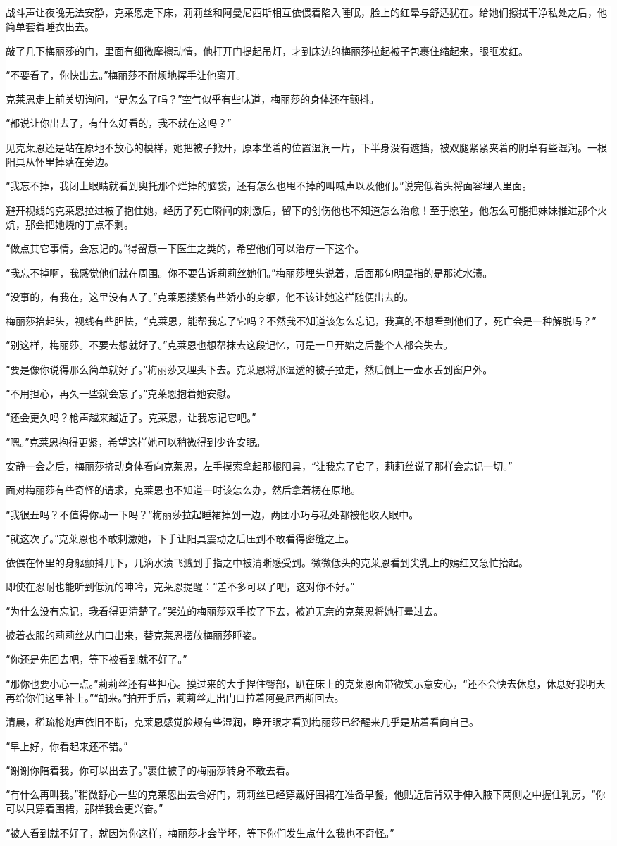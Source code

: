 战斗声让夜晚无法安静，克莱恩走下床，莉莉丝和阿曼尼西斯相互依偎着陷入睡眠，脸上的红晕与舒适犹在。给她们擦拭干净私处之后，他简单套着睡衣出去。

敲了几下梅丽莎的门，里面有细微摩擦动情，他打开门提起吊灯，才到床边的梅丽莎拉起被子包裹住缩起来，眼眶发红。

“不要看了，你快出去。”梅丽莎不耐烦地挥手让他离开。

克莱恩走上前关切询问，“是怎么了吗？”空气似乎有些味道，梅丽莎的身体还在颤抖。

“都说让你出去了，有什么好看的，我不就在这吗？”

见克莱恩还是站在原地不放心的模样，她把被子掀开，原本坐着的位置湿润一片，下半身没有遮挡，被双腿紧紧夹着的阴阜有些湿润。一根阳具从怀里掉落在旁边。

“我忘不掉，我闭上眼睛就看到奥托那个烂掉的脑袋，还有怎么也甩不掉的叫喊声以及他们。”说完低着头将面容埋入里面。

避开视线的克莱恩拉过被子抱住她，经历了死亡瞬间的刺激后，留下的创伤他也不知道怎么治愈！至于愿望，他怎么可能把妹妹推进那个火炕，那会把她烧的丁点不剩。

“做点其它事情，会忘记的。”得留意一下医生之类的，希望他们可以治疗一下这个。

“我忘不掉啊，我感觉他们就在周围。你不要告诉莉莉丝她们。”梅丽莎埋头说着，后面那句明显指的是那滩水渍。

“没事的，有我在，这里没有人了。”克莱恩搂紧有些娇小的身躯，他不该让她这样随便出去的。

梅丽莎抬起头，视线有些胆怯，“克莱恩，能帮我忘了它吗？不然我不知道该怎么忘记，我真的不想看到他们了，死亡会是一种解脱吗？”

“别这样，梅丽莎。不要去想就好了。”克莱恩也想帮抹去这段记忆，可是一旦开始之后整个人都会失去。

“要是像你说得那么简单就好了。”梅丽莎又埋头下去。克莱恩将那湿透的被子拉走，然后倒上一壶水丢到窗户外。

“不用担心，再久一些就会忘了。”克莱恩抱着她安慰。

“还会更久吗？枪声越来越近了。克莱恩，让我忘记它吧。”

“嗯。”克莱恩抱得更紧，希望这样她可以稍微得到少许安眠。

安静一会之后，梅丽莎挤动身体看向克莱恩，左手摸索拿起那根阳具，“让我忘了它了，莉莉丝说了那样会忘记一切。”

面对梅丽莎有些奇怪的请求，克莱恩也不知道一时该怎么办，然后拿着楞在原地。

“我很丑吗？不值得你动一下吗？”梅丽莎拉起睡裙掉到一边，两团小巧与私处都被他收入眼中。

“就这次了。”克莱恩也不敢刺激她，下手让阳具震动之后压到不敢看得密缝之上。

依偎在怀里的身躯颤抖几下，几滴水渍飞溅到手指之中被清晰感受到。微微低头的克莱恩看到尖乳上的嫣红又急忙抬起。

即使在忍耐也能听到低沉的呻吟，克莱恩提醒：“差不多可以了吧，这对你不好。”

“为什么没有忘记，我看得更清楚了。”哭泣的梅丽莎双手按了下去，被迫无奈的克莱恩将她打晕过去。

披着衣服的莉莉丝从门口出来，替克莱恩摆放梅丽莎睡姿。

“你还是先回去吧，等下被看到就不好了。”

“那你也要小心一点。”莉莉丝还有些担心。摸过来的大手捏住臀部，趴在床上的克莱恩面带微笑示意安心，“还不会快去休息，休息好我明天再给你们这里补上。”“胡来。”拍开手后，莉莉丝走出门口拉着阿曼尼西斯回去。

清晨，稀疏枪炮声依旧不断，克莱恩感觉脸颊有些湿润，睁开眼才看到梅丽莎已经醒来几乎是贴着看向自己。

“早上好，你看起来还不错。”

“谢谢你陪着我，你可以出去了。”裹住被子的梅丽莎转身不敢去看。

“有什么再叫我。”稍微舒心一些的克莱恩出去合好门，莉莉丝已经穿戴好围裙在准备早餐，他贴近后背双手伸入腋下两侧之中握住乳房，“你可以只穿着围裙，那样我会更兴奋。”

“被人看到就不好了，就因为你这样，梅丽莎才会学坏，等下你们发生点什么我也不奇怪。”
